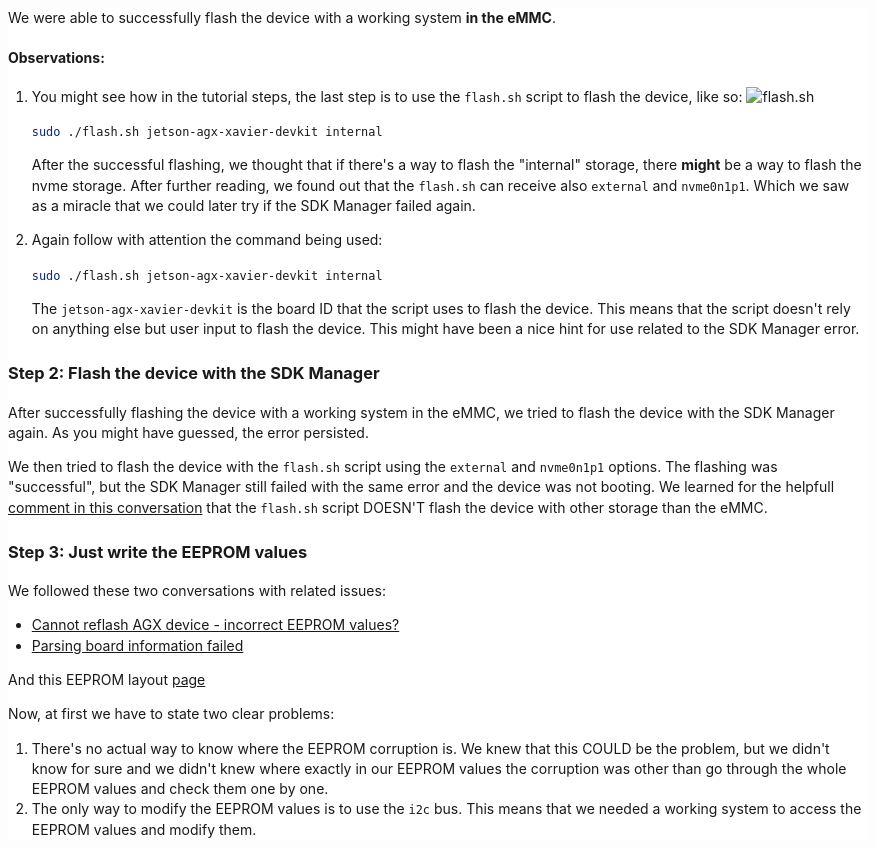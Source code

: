 We were able to successfully flash the device with a working system **in the eMMC**.

#### Observations:

1. You might see how in the tutorial steps, the last step is to use the `flash.sh` script to flash the device, like so:
![flash.sh](/assets/troubleshooting/jetson-flashers/flash-sh-sample-usage.png)

    ```bash
    sudo ./flash.sh jetson-agx-xavier-devkit internal
    ```
    After the successful flashing, we thought that if there's a way to flash the "internal" storage, there **might** be a way to flash the nvme storage. After further reading, we found out that the `flash.sh` can receive also `external` and `nvme0n1p1`. Which we saw as a miracle that we could later try if the SDK Manager failed again.

2. Again follow with attention the command being used:

    ```bash
    sudo ./flash.sh jetson-agx-xavier-devkit internal
    ```
    The `jetson-agx-xavier-devkit` is the board ID that the script uses to flash the device. This means that the script doesn't rely on anything else but user input to flash the device. This might have been a nice hint for use related to the SDK Manager error. 


### Step 2: Flash the device with the SDK Manager

After successfully flashing the device with a working system in the eMMC, we tried to flash the device with the SDK Manager again. As you might have guessed, the error persisted.

We then tried to flash the device with the `flash.sh` script using the `external` and `nvme0n1p1` options. The flashing was "successful", but the SDK Manager still failed with the same error and the device was not booting. We learned for the helpfull [comment in this conversation](https://forums.developer.nvidia.com/t/parsing-board-information-failed/212526/4) that the `flash.sh` script DOESN'T flash the device with other storage than the eMMC.


### Step 3: Just write the EEPROM values

We followed these two conversations with related issues:

- [Cannot reflash AGX device - incorrect EEPROM values?](https://forums.developer.nvidia.com/t/cannot-reflash-agx-device-incorrect-eeprom-values/211428)
- [Parsing board information failed](https://forums.developer.nvidia.com/t/parsing-board-information-failed/212526)

And this EEPROM layout [page](https://docs.nvidia.com/jetson/archives/r34.1/DeveloperGuide/text/HR/JetsonEepromLayout.html)

Now, at first we have to state two clear problems:

1. There's no actual way to know where the EEPROM corruption is. We knew that this COULD be the problem, but we didn't know for sure and we didn't knew where exactly in our EEPROM values the corruption was other than go through the whole EEPROM values and check them one by one.
2. The only way to modify the EEPROM values is to use the `i2c` bus. This means that we needed a working system to access the EEPROM values and modify them.
